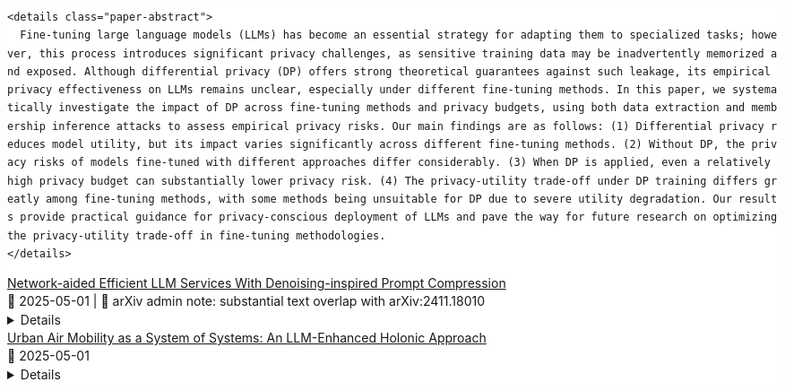     <details class="paper-abstract">
      Fine-tuning large language models (LLMs) has become an essential strategy for adapting them to specialized tasks; however, this process introduces significant privacy challenges, as sensitive training data may be inadvertently memorized and exposed. Although differential privacy (DP) offers strong theoretical guarantees against such leakage, its empirical privacy effectiveness on LLMs remains unclear, especially under different fine-tuning methods. In this paper, we systematically investigate the impact of DP across fine-tuning methods and privacy budgets, using both data extraction and membership inference attacks to assess empirical privacy risks. Our main findings are as follows: (1) Differential privacy reduces model utility, but its impact varies significantly across different fine-tuning methods. (2) Without DP, the privacy risks of models fine-tuned with different approaches differ considerably. (3) When DP is applied, even a relatively high privacy budget can substantially lower privacy risk. (4) The privacy-utility trade-off under DP training differs greatly among fine-tuning methods, with some methods being unsuitable for DP due to severe utility degradation. Our results provide practical guidance for privacy-conscious deployment of LLMs and pave the way for future research on optimizing the privacy-utility trade-off in fine-tuning methodologies.
    </details>
</div>
<div class="paper-card">
    <div class="paper-title"><a href="http://arxiv.org/abs/2412.03621v3">Network-aided Efficient LLM Services With Denoising-inspired Prompt Compression</a></div>
    <div class="paper-meta">
      📅 2025-05-01
      | 💬 arXiv admin note: substantial text overlap with arXiv:2411.18010
    </div>
    <details class="paper-abstract">
      Large Language Models (LLMs) have demonstrated remarkable capabilities in various tasks, leading to their increasing adoption in diverse services delivered through wireless networks. There is a growing trend toward longer prompts to better leverage LLMs' capabilities and address difficult tasks. However, longer prompts not only increase data transmission costs but also require more computing resources and processing time, which impacts overall system efficiency and user experience. To address this challenge, we propose Joint Power and Prompt Optimization (JPPO), a framework that combines Small Language Model (SLM)-based prompt compression with wireless power allocation optimization. By deploying SLM at edge devices for prompt compression and employing Deep Reinforcement Learning (DRL) for joint optimization of compression ratio and transmission power, JPPO effectively balances service quality with resource efficiency. Furthermore, inspired by denoising diffusion models, we design a denoising-inspired prompt compression approach that iteratively compresses prompts by gradually removing non-critical information, further enhancing the framework's performance. Experimental results with long prompt tokens demonstrate that our framework achieves high service fidelity while optimizing power usage in wireless LLM services, significantly reducing the total service response time. With our DRL-based JPPO, the framework maintains fidelity comparable to the no-compression baseline while still achieving a 17% service time reduction through adaptive compression.
    </details>
</div>
<div class="paper-card">
    <div class="paper-title"><a href="http://arxiv.org/abs/2505.00368v1">Urban Air Mobility as a System of Systems: An LLM-Enhanced Holonic Approach</a></div>
    <div class="paper-meta">
      📅 2025-05-01
    </div>
    <details class="paper-abstract">
      Urban Air Mobility (UAM) is an emerging System of System (SoS) that faces challenges in system architecture, planning, task management, and execution. Traditional architectural approaches struggle with scalability, adaptability, and seamless resource integration within dynamic and complex environments. This paper presents an intelligent holonic architecture that incorporates Large Language Model (LLM) to manage the complexities of UAM. Holons function semi autonomously, allowing for real time coordination among air taxis, ground transport, and vertiports. LLMs process natural language inputs, generate adaptive plans, and manage disruptions such as weather changes or airspace closures.Through a case study of multimodal transportation with electric scooters and air taxis, we demonstrate how this architecture enables dynamic resource allocation, real time replanning, and autonomous adaptation without centralized control, creating more resilient and efficient urban transportation networks. By advancing decentralized control and AI driven adaptability, this work lays the groundwork for resilient, human centric UAM ecosystems, with future efforts targeting hybrid AI integration and real world validation.